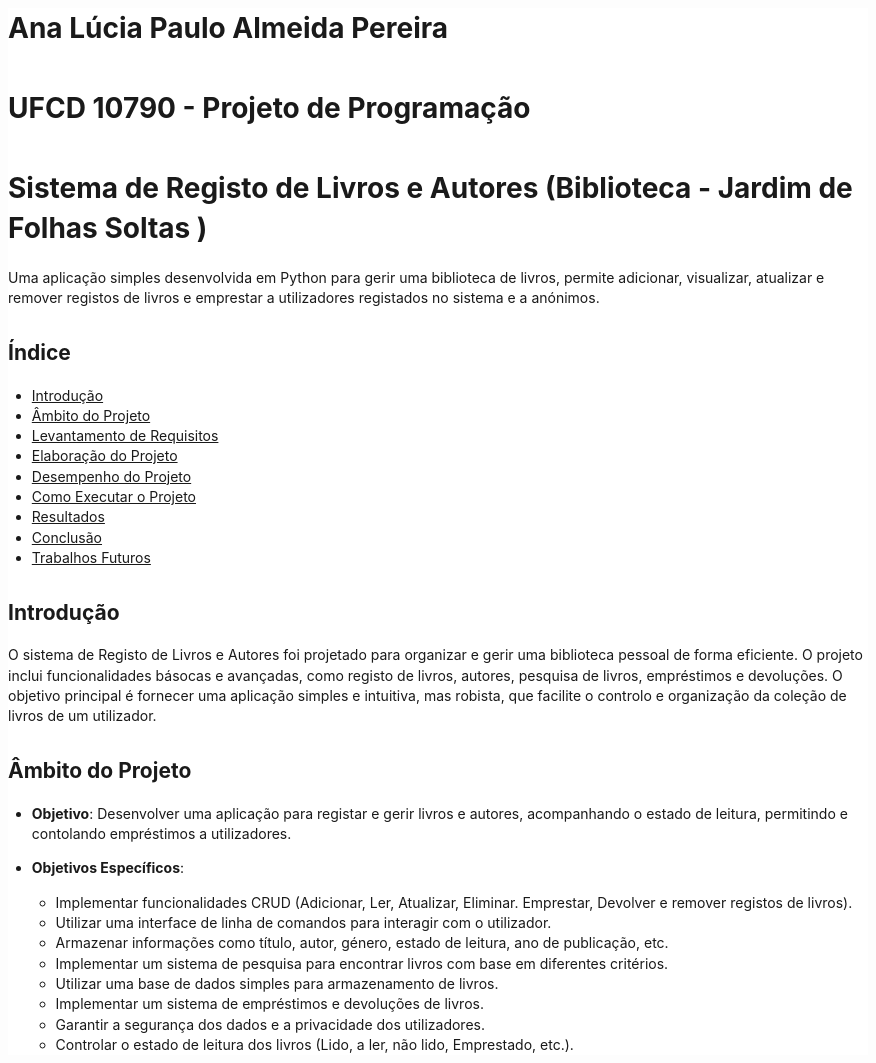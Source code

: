 # Ana Lúcia Paulo Almeida Pereira 

# UFCD 10790 - Projeto de Programação

# Sistema de Registo de Livros e Autores (Biblioteca - Jardim de Folhas Soltas )

Uma aplicação simples desenvolvida em Python para gerir uma biblioteca de livros, permite adicionar, visualizar, atualizar e remover registos de livros e emprestar a utilizadores registados no sistema e a anónimos.

## Índice

- [Introdução](#introdução)
- [Âmbito do Projeto](#âmbito-do-projeto)
- [Levantamento de Requisitos](#levantamento-de-requisitos)
- [Elaboração do Projeto](#elaboração-do-projeto)
- [Desempenho do Projeto](#desempenho-do-projeto)
- [Como Executar o Projeto](#como-executar-o-projeto)
- [Resultados](#resultados)
- [Conclusão](#conclusão)
- [Trabalhos Futuros](#trabalhos-futuros)

## Introdução

O sistema de Registo de Livros e Autores foi projetado para organizar e gerir uma biblioteca pessoal de forma eficiente. O projeto inclui funcionalidades básocas e avançadas, como registo de livros, autores, pesquisa de livros, empréstimos e devoluções.
O objetivo principal é fornecer uma aplicação simples e intuitiva, mas robista, que facilite o controlo e organização da coleção de livros de um utilizador.

## Âmbito do Projeto

- **Objetivo**: Desenvolver uma aplicação para registar e gerir  livros e autores, acompanhando o estado de leitura, permitindo e contolando empréstimos a utilizadores.

- **Objetivos Específicos**:

  - Implementar funcionalidades CRUD (Adicionar, Ler, Atualizar, Eliminar. Emprestar, Devolver e remover registos de livros).
  - Utilizar uma interface de linha de comandos para interagir com o utilizador.
  - Armazenar informações como título, autor, género, estado de leitura, ano de publicação, etc.
  - Implementar um sistema de pesquisa para encontrar livros com base em diferentes critérios.
  - Utilizar uma base de dados simples para armazenamento de livros.
  - Implementar um sistema de empréstimos e devoluções de livros.
  - Garantir a segurança dos dados e a privacidade dos utilizadores.
  - Controlar o estado de leitura dos livros (Lido, a ler, não lido, Emprestado, etc.).
